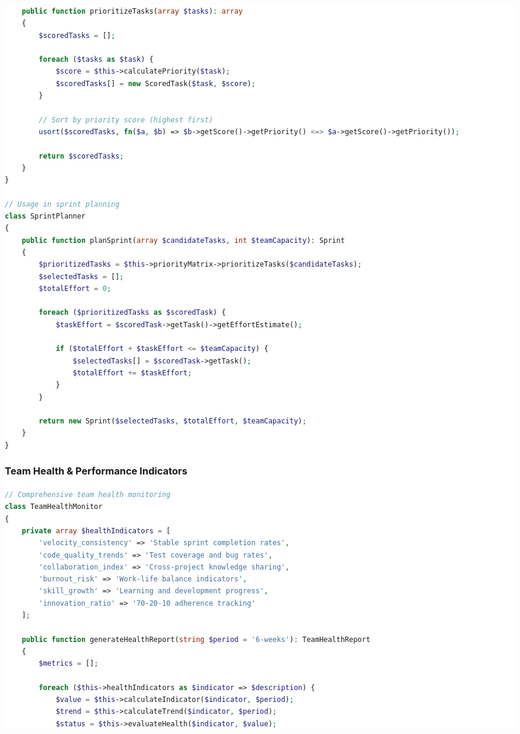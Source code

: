 ```php
    public function prioritizeTasks(array $tasks): array
    {
        $scoredTasks = [];

        foreach ($tasks as $task) {
            $score = $this->calculatePriority($task);
            $scoredTasks[] = new ScoredTask($task, $score);
        }

        // Sort by priority score (highest first)
        usort($scoredTasks, fn($a, $b) => $b->getScore()->getPriority() <=> $a->getScore()->getPriority());

        return $scoredTasks;
    }
}

// Usage in sprint planning
class SprintPlanner
{
    public function planSprint(array $candidateTasks, int $teamCapacity): Sprint
    {
        $prioritizedTasks = $this->priorityMatrix->prioritizeTasks($candidateTasks);
        $selectedTasks = [];
        $totalEffort = 0;

        foreach ($prioritizedTasks as $scoredTask) {
            $taskEffort = $scoredTask->getTask()->getEffortEstimate();

            if ($totalEffort + $taskEffort <= $teamCapacity) {
                $selectedTasks[] = $scoredTask->getTask();
                $totalEffort += $taskEffort;
            }
        }

        return new Sprint($selectedTasks, $totalEffort, $teamCapacity);
    }
}
```

### **Team Health & Performance Indicators**
```php
// Comprehensive team health monitoring
class TeamHealthMonitor
{
    private array $healthIndicators = [
        'velocity_consistency' => 'Stable sprint completion rates',
        'code_quality_trends' => 'Test coverage and bug rates',
        'collaboration_index' => 'Cross-project knowledge sharing',
        'burnout_risk' => 'Work-life balance indicators',
        'skill_growth' => 'Learning and development progress',
        'innovation_ratio' => '70-20-10 adherence tracking'
    ];

    public function generateHealthReport(string $period = '6-weeks'): TeamHealthReport
    {
        $metrics = [];

        foreach ($this->healthIndicators as $indicator => $description) {
            $value = $this->calculateIndicator($indicator, $period);
            $trend = $this->calculateTrend($indicator, $period);
            $status = $this->evaluateHealth($indicator, $value);

```